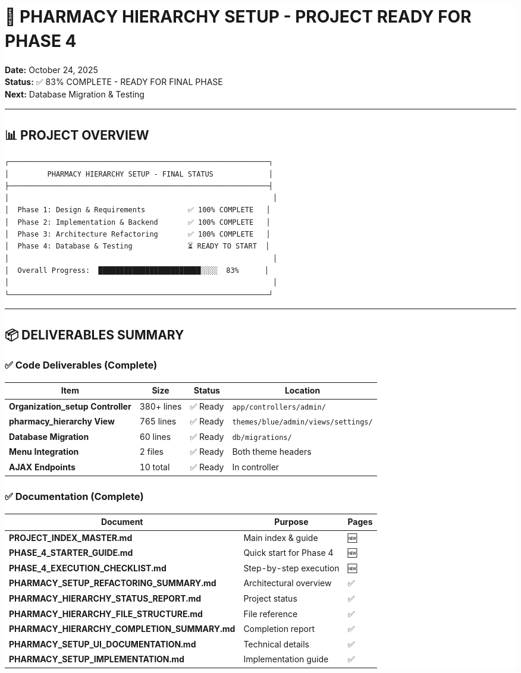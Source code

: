 # 🎉 PHARMACY HIERARCHY SETUP - PROJECT READY FOR PHASE 4

**Date:** October 24, 2025  
**Status:** ✅ 83% COMPLETE - READY FOR FINAL PHASE  
**Next:** Database Migration & Testing

---

## 📊 PROJECT OVERVIEW

```
┌─────────────────────────────────────────────────────────────┐
│         PHARMACY HIERARCHY SETUP - FINAL STATUS             │
├─────────────────────────────────────────────────────────────┤
│                                                              │
│  Phase 1: Design & Requirements          ✅ 100% COMPLETE   │
│  Phase 2: Implementation & Backend       ✅ 100% COMPLETE   │
│  Phase 3: Architecture Refactoring       ✅ 100% COMPLETE   │
│  Phase 4: Database & Testing             ⏳ READY TO START  │
│                                                              │
│  Overall Progress:  ████████████████████████░░░░  83%      │
│                                                              │
└─────────────────────────────────────────────────────────────┘
```

---

## 📦 DELIVERABLES SUMMARY

### ✅ Code Deliverables (Complete)

| Item                              | Size       | Status   | Location                            |
| --------------------------------- | ---------- | -------- | ----------------------------------- |
| **Organization_setup Controller** | 380+ lines | ✅ Ready | `app/controllers/admin/`            |
| **pharmacy_hierarchy View**       | 765 lines  | ✅ Ready | `themes/blue/admin/views/settings/` |
| **Database Migration**            | 60 lines   | ✅ Ready | `db/migrations/`                    |
| **Menu Integration**              | 2 files    | ✅ Ready | Both theme headers                  |
| **AJAX Endpoints**                | 10 total   | ✅ Ready | In controller                       |

### ✅ Documentation (Complete)

| Document                                     | Purpose                 | Pages |
| -------------------------------------------- | ----------------------- | ----- |
| **PROJECT_INDEX_MASTER.md**                  | Main index & guide      | 🆕    |
| **PHASE_4_STARTER_GUIDE.md**                 | Quick start for Phase 4 | 🆕    |
| **PHASE_4_EXECUTION_CHECKLIST.md**           | Step-by-step execution  | 🆕    |
| **PHARMACY_SETUP_REFACTORING_SUMMARY.md**    | Architectural overview  | ✅    |
| **PHARMACY_HIERARCHY_STATUS_REPORT.md**      | Project status          | ✅    |
| **PHARMACY_HIERARCHY_FILE_STRUCTURE.md**     | File reference          | ✅    |
| **PHARMACY_HIERARCHY_COMPLETION_SUMMARY.md** | Completion report       | ✅    |
| **PHARMACY_SETUP_UI_DOCUMENTATION.md**       | Technical details       | ✅    |
| **PHARMACY_SETUP_IMPLEMENTATION.md**         | Implementation guide    | ✅    |